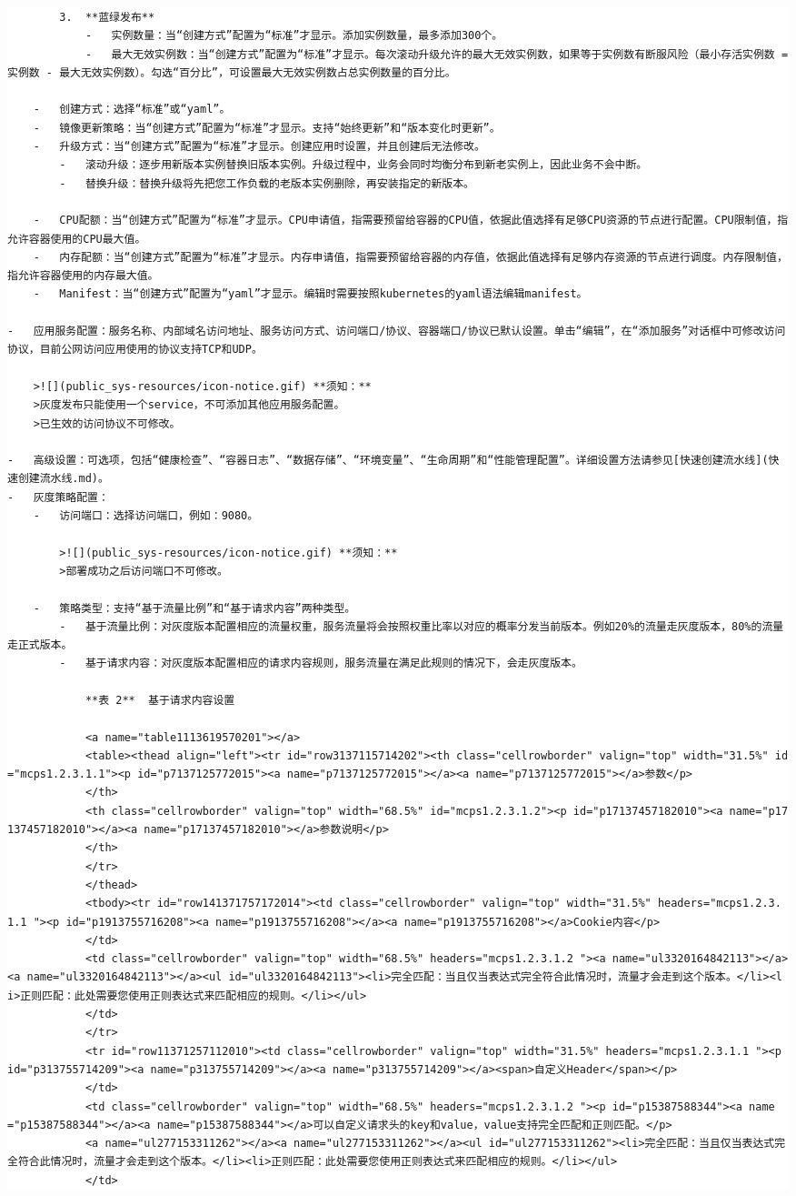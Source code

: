             3.  **蓝绿发布**
                -   实例数量：当“创建方式”配置为“标准”才显示。添加实例数量，最多添加300个。
                -   最大无效实例数：当“创建方式”配置为“标准”才显示。每次滚动升级允许的最大无效实例数，如果等于实例数有断服风险（最小存活实例数 = 实例数 - 最大无效实例数）。勾选“百分比”，可设置最大无效实例数占总实例数量的百分比。

        -   创建方式：选择“标准”或“yaml”。
        -   镜像更新策略：当“创建方式”配置为“标准”才显示。支持“始终更新”和“版本变化时更新”。
        -   升级方式：当“创建方式”配置为“标准”才显示。创建应用时设置，并且创建后无法修改。
            -   滚动升级：逐步用新版本实例替换旧版本实例。升级过程中，业务会同时均衡分布到新老实例上，因此业务不会中断。
            -   替换升级：替换升级将先把您工作负载的老版本实例删除，再安装指定的新版本。

        -   CPU配额：当“创建方式”配置为“标准”才显示。CPU申请值，指需要预留给容器的CPU值，依据此值选择有足够CPU资源的节点进行配置。CPU限制值，指允许容器使用的CPU最大值。
        -   内存配额：当“创建方式”配置为“标准”才显示。内存申请值，指需要预留给容器的内存值，依据此值选择有足够内存资源的节点进行调度。内存限制值，指允许容器使用的内存最大值。
        -   Manifest：当“创建方式”配置为“yaml”才显示。编辑时需要按照kubernetes的yaml语法编辑manifest。

    -   应用服务配置：服务名称、内部域名访问地址、服务访问方式、访问端口/协议、容器端口/协议已默认设置。单击“编辑”，在“添加服务”对话框中可修改访问协议，目前公网访问应用使用的协议支持TCP和UDP。

        >![](public_sys-resources/icon-notice.gif) **须知：**   
        >灰度发布只能使用一个service，不可添加其他应用服务配置。  
        >已生效的访问协议不可修改。  

    -   高级设置：可选项，包括“健康检查”、“容器日志”、“数据存储”、“环境变量”、“生命周期”和“性能管理配置”。详细设置方法请参见[快速创建流水线](快速创建流水线.md)。
    -   灰度策略配置：
        -   访问端口：选择访问端口，例如：9080。

            >![](public_sys-resources/icon-notice.gif) **须知：**   
            >部署成功之后访问端口不可修改。  

        -   策略类型：支持“基于流量比例”和“基于请求内容”两种类型。
            -   基于流量比例：对灰度版本配置相应的流量权重，服务流量将会按照权重比率以对应的概率分发当前版本。例如20%的流量走灰度版本，80%的流量走正式版本。
            -   基于请求内容：对灰度版本配置相应的请求内容规则，服务流量在满足此规则的情况下，会走灰度版本。

                **表 2**  基于请求内容设置

                <a name="table1113619570201"></a>
                <table><thead align="left"><tr id="row3137115714202"><th class="cellrowborder" valign="top" width="31.5%" id="mcps1.2.3.1.1"><p id="p7137125772015"><a name="p7137125772015"></a><a name="p7137125772015"></a>参数</p>
                </th>
                <th class="cellrowborder" valign="top" width="68.5%" id="mcps1.2.3.1.2"><p id="p17137457182010"><a name="p17137457182010"></a><a name="p17137457182010"></a>参数说明</p>
                </th>
                </tr>
                </thead>
                <tbody><tr id="row141371757172014"><td class="cellrowborder" valign="top" width="31.5%" headers="mcps1.2.3.1.1 "><p id="p1913755716208"><a name="p1913755716208"></a><a name="p1913755716208"></a>Cookie内容</p>
                </td>
                <td class="cellrowborder" valign="top" width="68.5%" headers="mcps1.2.3.1.2 "><a name="ul3320164842113"></a><a name="ul3320164842113"></a><ul id="ul3320164842113"><li>完全匹配：当且仅当表达式完全符合此情况时，流量才会走到这个版本。</li><li>正则匹配：此处需要您使用正则表达式来匹配相应的规则。</li></ul>
                </td>
                </tr>
                <tr id="row11371257112010"><td class="cellrowborder" valign="top" width="31.5%" headers="mcps1.2.3.1.1 "><p id="p313755714209"><a name="p313755714209"></a><a name="p313755714209"></a><span>自定义Header</span></p>
                </td>
                <td class="cellrowborder" valign="top" width="68.5%" headers="mcps1.2.3.1.2 "><p id="p15387588344"><a name="p15387588344"></a><a name="p15387588344"></a>可以自定义请求头的key和value，value支持完全匹配和正则匹配。</p>
                <a name="ul277153311262"></a><a name="ul277153311262"></a><ul id="ul277153311262"><li>完全匹配：当且仅当表达式完全符合此情况时，流量才会走到这个版本。</li><li>正则匹配：此处需要您使用正则表达式来匹配相应的规则。</li></ul>
                </td>